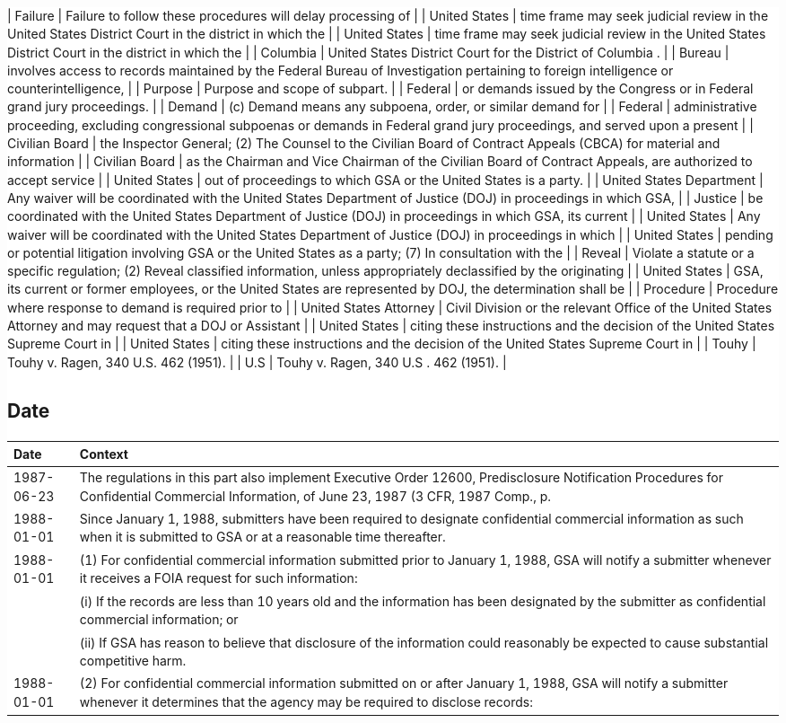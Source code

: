 | Failure                  | Failure to follow these procedures will delay processing of                                                                                    |
| United States            | time frame may seek judicial review in the United States District Court in the district in which the                                           |
| United States            | time frame may seek judicial review in the United States District Court in the district in which the                                           |
| Columbia                 | United States District Court for the District of Columbia .                                                                                    |
| Bureau                   | involves access to records maintained by the Federal Bureau of Investigation pertaining to foreign intelligence or counterintelligence,        |
| Purpose                  | Purpose  and scope of subpart.                                                                                                                 |
| Federal                  | or demands issued by the Congress or in Federal  grand jury proceedings.                                                                       |
| Demand                   | (c)  Demand means any subpoena, order, or similar demand for                                                                                   |
| Federal                  | administrative proceeding, excluding congressional subpoenas or demands in Federal grand jury proceedings, and served upon a present           |
| Civilian Board           | the Inspector General; (2) The Counsel to the Civilian Board of Contract Appeals (CBCA) for material and information                           |
| Civilian Board           | as the Chairman and Vice Chairman of the Civilian Board of Contract Appeals, are authorized to accept service                                  |
| United States            | out of proceedings to which GSA or the United States  is a party.                                                                              |
| United States Department | Any waiver will be coordinated with the  United States Department of Justice (DOJ) in proceedings in which GSA,                                |
| Justice                  | be coordinated with the United States Department of Justice (DOJ) in proceedings in which GSA, its current                                     |
| United States            | Any waiver will be coordinated with the  United States Department of Justice (DOJ) in proceedings in which                                     |
| United States            | pending or potential litigation involving GSA or the United States as a party; (7) In consultation with the                                    |
| Reveal                   | Violate a statute or a specific regulation; (2) Reveal classified information, unless appropriately declassified by the originating            |
| United States            | GSA, its current or former employees, or the United States are represented by DOJ, the determination shall be                                  |
| Procedure                | Procedure where response to demand is required prior to                                                                                        |
| United States Attorney   | Civil Division or the relevant Office of the United States Attorney  and may request that a DOJ or Assistant                                   |
| United States            | citing these instructions and the decision of the United States  Supreme Court in                                                              |
| United States            | citing these instructions and the decision of the United States  Supreme Court in                                                              |
| Touhy                    | Touhy  v. Ragen, 340 U.S. 462 (1951).                                                                                                          |
| U.S                      | Touhy v. Ragen, 340  U.S . 462 (1951).                                                                                                         |


## Date

| Date       | Context                                                                                                                                                                                    |
|:-----------|:-------------------------------------------------------------------------------------------------------------------------------------------------------------------------------------------|
| 1987-06-23 | The regulations in this part also implement Executive Order 12600, Predisclosure Notification Procedures for Confidential Commercial Information, of June 23, 1987 (3 CFR, 1987 Comp., p.  |
| 1988-01-01 | Since January 1, 1988, submitters have been required to designate confidential commercial information as such when it is submitted to GSA or at a reasonable time thereafter.              |
| 1988-01-01 | (1) For confidential commercial information submitted prior to January 1, 1988, GSA will notify a submitter whenever it receives a FOIA request for such information:                      |
|            |               (i) If the records are less than 10 years old and the information has been designated by the submitter as confidential commercial information; or                            |
|            |               (ii) If GSA has reason to believe that disclosure of the information could reasonably be expected to cause substantial competitive harm.                                     |
| 1988-01-01 | (2) For confidential commercial information submitted on or after January 1, 1988, GSA will notify a submitter whenever it determines that the agency may be required to disclose records: |